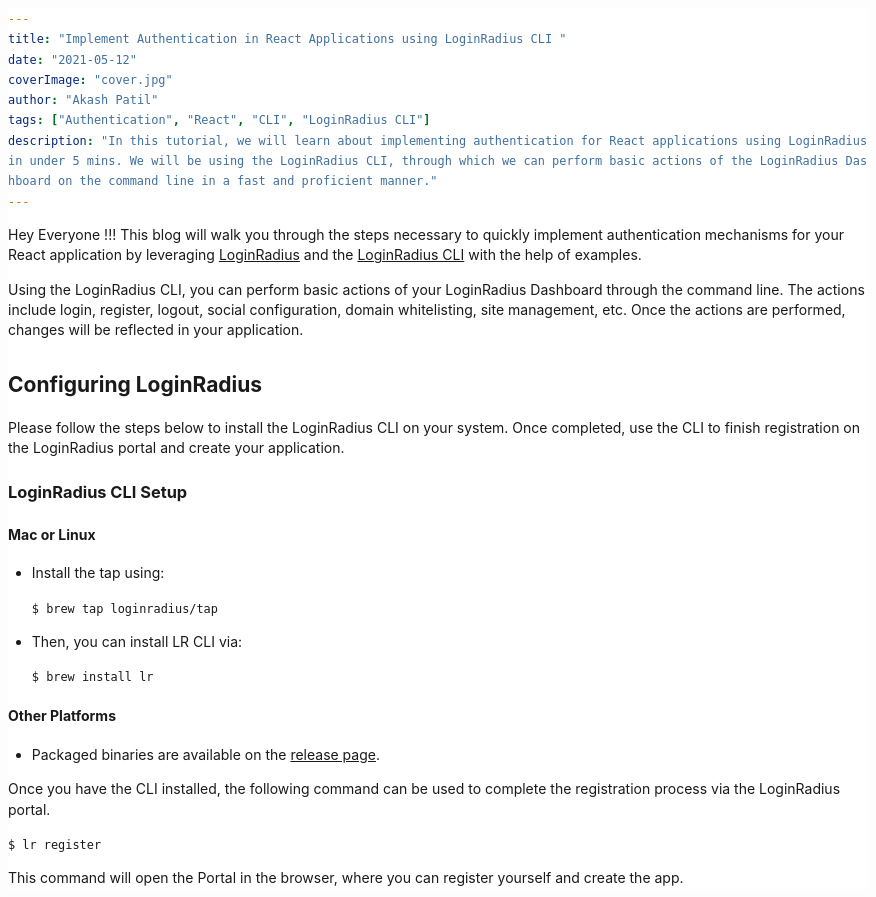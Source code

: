 ```yaml
---
title: "Implement Authentication in React Applications using LoginRadius CLI "
date: "2021-05-12"
coverImage: "cover.jpg"
author: "Akash Patil"
tags: ["Authentication", "React", "CLI", "LoginRadius CLI"]
description: "In this tutorial, we will learn about implementing authentication for React applications using LoginRadius in under 5 mins. We will be using the LoginRadius CLI, through which we can perform basic actions of the LoginRadius Dashboard on the command line in a fast and proficient manner."  
---
```


Hey Everyone !!! This blog will walk you through the steps necessary to quickly implement authentication mechanisms for your React application by leveraging [LoginRadius](https://accounts.loginradius.com/auth.aspx?return_url=https://dashboard.loginradius.com/login) and the [LoginRadius CLI](https://github.com/LoginRadius/lr-cli) with the help of examples. 

Using the LoginRadius CLI, you can perform basic actions of your LoginRadius Dashboard through the command line. The actions include login, register, logout, social configuration, domain whitelisting, site management, etc. Once the actions are performed, changes will be reflected in your application. 


## Configuring LoginRadius

Please follow the steps below to install the LoginRadius CLI on your system. Once completed, use the CLI to finish registration on the LoginRadius portal and create your application. 

### LoginRadius CLI Setup

#### Mac or Linux

- Install the tap using:

    ```sh
    $ brew tap loginradius/tap
    ```
- Then, you can install LR CLI via:

    ```sh
    $ brew install lr
    ```

#### Other Platforms

- Packaged binaries are available on the [release page](https://github.com/loginradius/lr-cli/releases/latest).

Once you have the CLI installed, the following command can be used to complete the registration process via the LoginRadius portal. 

```sh
$ lr register
```
This command will open the Portal in the browser, where you can register yourself and create the app.
